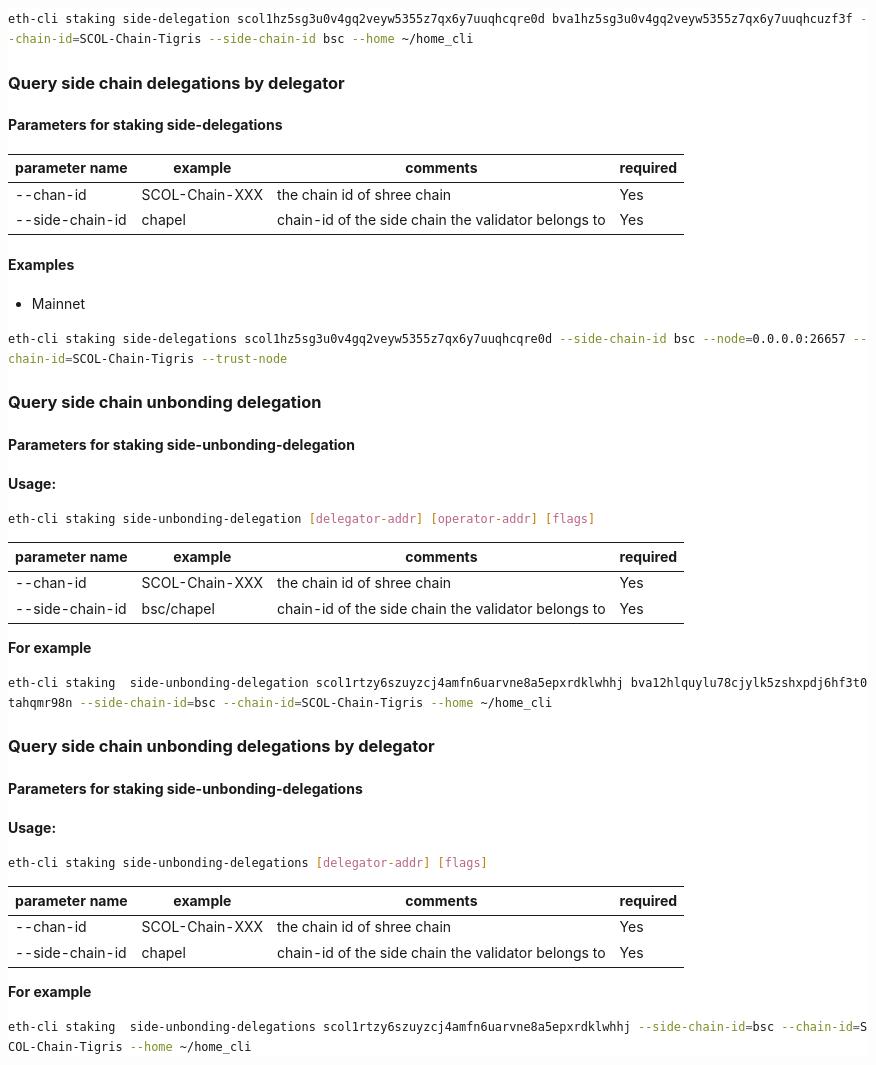 ```bash
eth-cli staking side-delegation scol1hz5sg3u0v4gq2veyw5355z7qx6y7uuqhcqre0d bva1hz5sg3u0v4gq2veyw5355z7qx6y7uuqhcuzf3f --chain-id=SCOL-Chain-Tigris --side-chain-id bsc --home ~/home_cli
```


### Query side chain delegations by delegator

#### Parameters for staking side-delegations

| **parameter name** | **example**       | **comments**                                         | **required** |
| ------------------ | ----------------- | ---------------------------------------------------- | ------------ |
| --chan-id          | SCOL-Chain-XXX | the chain id of shree  chain                       | Yes          |
| --side-chain-id    | chapel            | chain-id of the side  chain the validator belongs to | Yes          |

#### Examples

* Mainnet

```bash
eth-cli staking side-delegations scol1hz5sg3u0v4gq2veyw5355z7qx6y7uuqhcqre0d --side-chain-id bsc --node=0.0.0.0:26657 --chain-id=SCOL-Chain-Tigris --trust-node
```

###  Query side chain unbonding delegation

#### Parameters for staking side-unbonding-delegation

**Usage:**
```bash
eth-cli staking side-unbonding-delegation [delegator-addr] [operator-addr] [flags]
```

| **parameter  name** | **example**       | **comments**                                        | **required** |
| ------------------- | ----------------- | --------------------------------------------------- | ------------ |
| --chan-id           | SCOL-Chain-XXX | the chain id of shree chain                       | Yes          |
| --side-chain-id     | bsc/chapel            | chain-id of the side chain the validator belongs to | Yes          |

**For example**
```bash
eth-cli staking  side-unbonding-delegation scol1rtzy6szuyzcj4amfn6uarvne8a5epxrdklwhhj bva12hlquylu78cjylk5zshxpdj6hf3t0tahqmr98n --side-chain-id=bsc --chain-id=SCOL-Chain-Tigris --home ~/home_cli
```


### Query side chain unbonding delegations by delegator

#### Parameters for staking side-unbonding-delegations

**Usage:**

```bash
eth-cli staking side-unbonding-delegations [delegator-addr] [flags]
```

| **parameter  name** | **example**       | **comments**                                        | **required** |
| ------------------- | ----------------- | --------------------------------------------------- | ------------ |
| --chan-id           | SCOL-Chain-XXX | the chain id of shree chain                       | Yes          |
| --side-chain-id     | chapel            | chain-id of the side chain the validator belongs to | Yes          |

**For example**

```bash
eth-cli staking  side-unbonding-delegations scol1rtzy6szuyzcj4amfn6uarvne8a5epxrdklwhhj --side-chain-id=bsc --chain-id=SCOL-Chain-Tigris --home ~/home_cli
```
